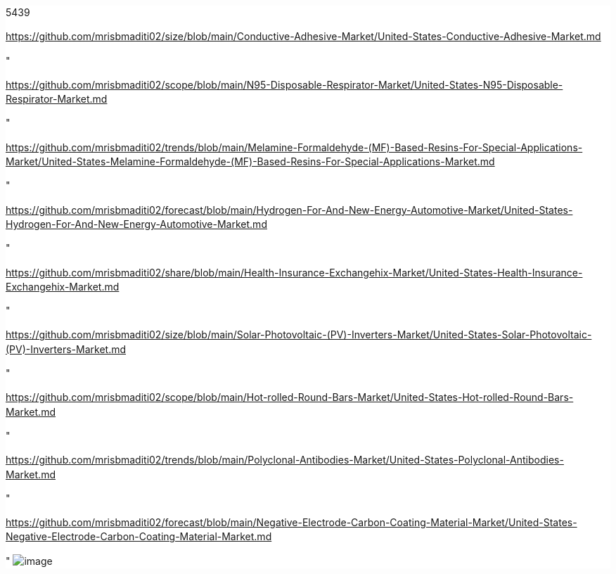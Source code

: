 5439</p><p><a href="https://github.com/mrisbmaditi02/size/blob/main/Conductive-Adhesive-Market/United-States-Conductive-Adhesive-Market.md">https://github.com/mrisbmaditi02/size/blob/main/Conductive-Adhesive-Market/United-States-Conductive-Adhesive-Market.md</a></p>"<p><a href="https://github.com/mrisbmaditi02/scope/blob/main/N95-Disposable-Respirator-Market/United-States-N95-Disposable-Respirator-Market.md">https://github.com/mrisbmaditi02/scope/blob/main/N95-Disposable-Respirator-Market/United-States-N95-Disposable-Respirator-Market.md</a></p>"<p><a href="https://github.com/mrisbmaditi02/trends/blob/main/Melamine-Formaldehyde-(MF)-Based-Resins-For-Special-Applications-Market/United-States-Melamine-Formaldehyde-(MF)-Based-Resins-For-Special-Applications-Market.md">https://github.com/mrisbmaditi02/trends/blob/main/Melamine-Formaldehyde-(MF)-Based-Resins-For-Special-Applications-Market/United-States-Melamine-Formaldehyde-(MF)-Based-Resins-For-Special-Applications-Market.md</a></p>"<p><a href="https://github.com/mrisbmaditi02/forecast/blob/main/Hydrogen-For-And-New-Energy-Automotive-Market/United-States-Hydrogen-For-And-New-Energy-Automotive-Market.md">https://github.com/mrisbmaditi02/forecast/blob/main/Hydrogen-For-And-New-Energy-Automotive-Market/United-States-Hydrogen-For-And-New-Energy-Automotive-Market.md</a></p>"<p><a href="https://github.com/mrisbmaditi02/share/blob/main/Health-Insurance-Exchangehix-Market/United-States-Health-Insurance-Exchangehix-Market.md">https://github.com/mrisbmaditi02/share/blob/main/Health-Insurance-Exchangehix-Market/United-States-Health-Insurance-Exchangehix-Market.md</a></p>"<p><a href="https://github.com/mrisbmaditi02/size/blob/main/Solar-Photovoltaic-(PV)-Inverters-Market/United-States-Solar-Photovoltaic-(PV)-Inverters-Market.md">https://github.com/mrisbmaditi02/size/blob/main/Solar-Photovoltaic-(PV)-Inverters-Market/United-States-Solar-Photovoltaic-(PV)-Inverters-Market.md</a></p>"<p><a href="https://github.com/mrisbmaditi02/scope/blob/main/Hot-rolled-Round-Bars-Market/United-States-Hot-rolled-Round-Bars-Market.md">https://github.com/mrisbmaditi02/scope/blob/main/Hot-rolled-Round-Bars-Market/United-States-Hot-rolled-Round-Bars-Market.md</a></p>"<p><a href="https://github.com/mrisbmaditi02/trends/blob/main/Polyclonal-Antibodies-Market/United-States-Polyclonal-Antibodies-Market.md">https://github.com/mrisbmaditi02/trends/blob/main/Polyclonal-Antibodies-Market/United-States-Polyclonal-Antibodies-Market.md</a></p>"<p><a href="https://github.com/mrisbmaditi02/forecast/blob/main/Negative-Electrode-Carbon-Coating-Material-Market/United-States-Negative-Electrode-Carbon-Coating-Material-Market.md">https://github.com/mrisbmaditi02/forecast/blob/main/Negative-Electrode-Carbon-Coating-Material-Market/United-States-Negative-Electrode-Carbon-Coating-Material-Market.md</a></p>"
![image](https://github.com/user-attachments/assets/3c2da023-9945-4b4a-bb7e-a81412ab87d6)
